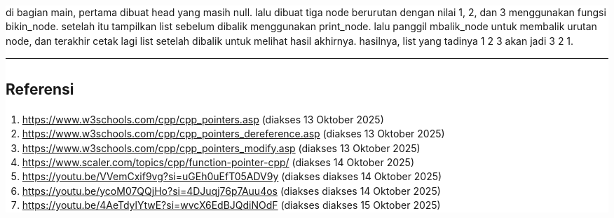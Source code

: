 di bagian main, pertama dibuat head yang masih null. lalu dibuat tiga node berurutan dengan nilai 1, 2, dan 3 menggunakan fungsi bikin_node. setelah itu tampilkan list sebelum dibalik menggunakan print_node. lalu panggil mbalik_node untuk membalik urutan node, dan terakhir cetak lagi list setelah dibalik untuk melihat hasil akhirnya. hasilnya, list yang tadinya 1 2 3 akan jadi 3 2 1.

---

## Referensi

1. https://www.w3schools.com/cpp/cpp_pointers.asp (diakses 13 Oktober 2025)
2. https://www.w3schools.com/cpp/cpp_pointers_dereference.asp (diakses 13 Oktober 2025)
3. https://www.w3schools.com/cpp/cpp_pointers_modify.asp (diakses 13 Oktober 2025)
4. https://www.scaler.com/topics/cpp/function-pointer-cpp/ (diakses 14 Oktober 2025)
5. https://youtu.be/VVemCxif9vg?si=uGEh0uEfT05ADV9y (diakses diakses 14 Oktober 2025)
6. https://youtu.be/ycoM07QQjHo?si=4DJuqj76p7Auu4os (diakses diakses 14 Oktober 2025)
7. https://youtu.be/4AeTdylYtwE?si=wvcX6EdBJQdiNOdF (diakses diakses 15 Oktober 2025)
